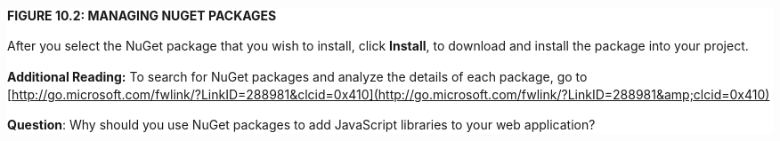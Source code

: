 **FIGURE 10.2: MANAGING NUGET PACKAGES**

After you select the NuGet package that you wish to install, click **Install**, to download and install the package into your project.

**Additional Reading:** To search for NuGet packages and analyze the details of each package, go to [http://go.microsoft.com/fwlink/?LinkID=288981&clcid=0x410](http://go.microsoft.com/fwlink/?LinkID=288981&amp;clcid=0x410)

**Question**: Why should you use NuGet packages to add JavaScript libraries to your web application?

